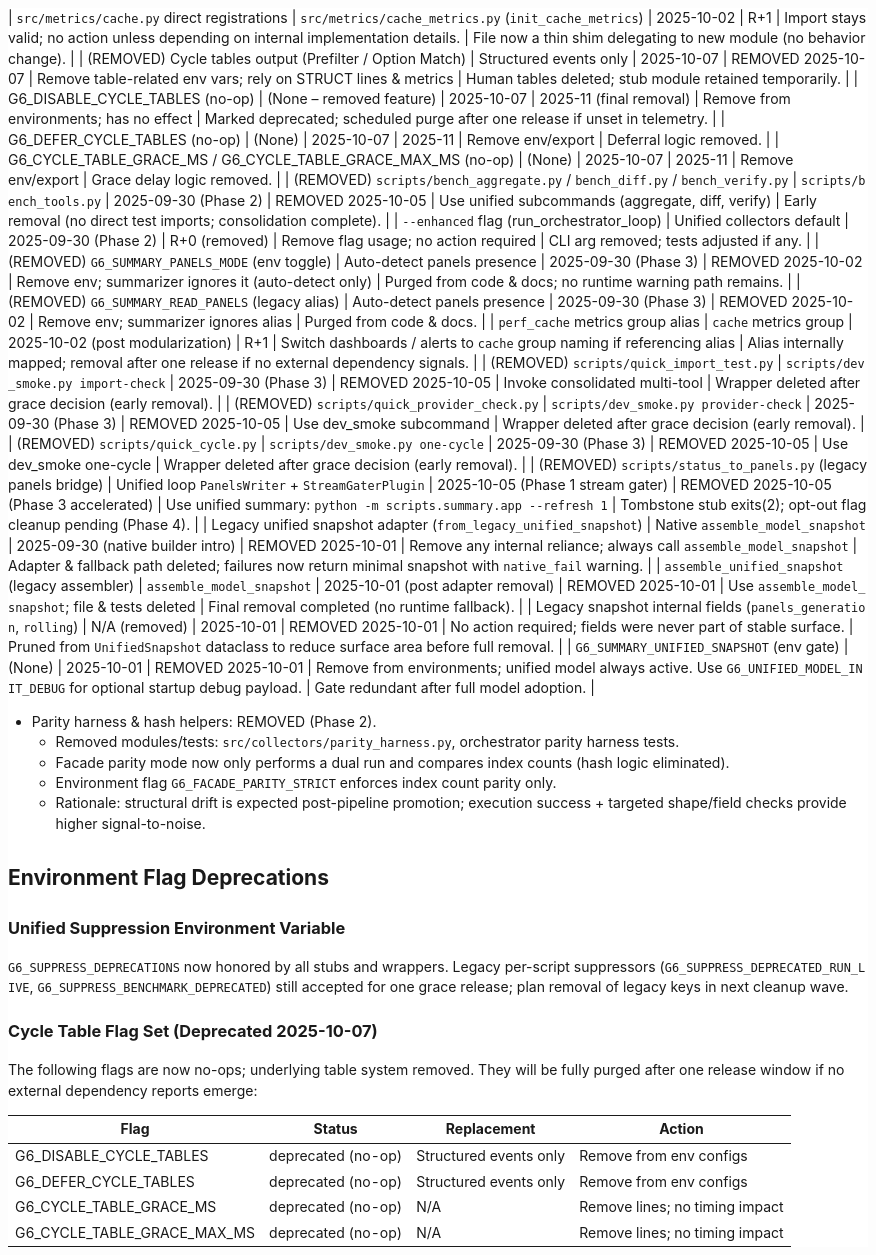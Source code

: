 | `src/metrics/cache.py` direct registrations | `src/metrics/cache_metrics.py` (`init_cache_metrics`) | 2025-10-02 | R+1 | Import stays valid; no action unless depending on internal implementation details. | File now a thin shim delegating to new module (no behavior change). |
| (REMOVED) Cycle tables output (Prefilter / Option Match) | Structured events only | 2025-10-07 | REMOVED 2025-10-07 | Remove table-related env vars; rely on STRUCT lines & metrics | Human tables deleted; stub module retained temporarily. |
| G6_DISABLE_CYCLE_TABLES (no-op) | (None – removed feature) | 2025-10-07 | 2025-11 (final removal) | Remove from environments; has no effect | Marked deprecated; scheduled purge after one release if unset in telemetry. |
| G6_DEFER_CYCLE_TABLES (no-op) | (None) | 2025-10-07 | 2025-11 | Remove env/export | Deferral logic removed. |
| G6_CYCLE_TABLE_GRACE_MS / G6_CYCLE_TABLE_GRACE_MAX_MS (no-op) | (None) | 2025-10-07 | 2025-11 | Remove env/export | Grace delay logic removed. |
| (REMOVED) `scripts/bench_aggregate.py` / `bench_diff.py` / `bench_verify.py` | `scripts/bench_tools.py` | 2025-09-30 (Phase 2) | REMOVED 2025-10-05 | Use unified subcommands (aggregate, diff, verify) | Early removal (no direct test imports; consolidation complete). |
| `--enhanced` flag (run_orchestrator_loop) | Unified collectors default | 2025-09-30 (Phase 2) | R+0 (removed) | Remove flag usage; no action required | CLI arg removed; tests adjusted if any. |
| (REMOVED) `G6_SUMMARY_PANELS_MODE` (env toggle) | Auto-detect panels presence | 2025-09-30 (Phase 3) | REMOVED 2025-10-02 | Remove env; summarizer ignores it (auto-detect only) | Purged from code & docs; no runtime warning path remains. |
| (REMOVED) `G6_SUMMARY_READ_PANELS` (legacy alias) | Auto-detect panels presence | 2025-09-30 (Phase 3) | REMOVED 2025-10-02 | Remove env; summarizer ignores alias | Purged from code & docs. |
| `perf_cache` metrics group alias | `cache` metrics group | 2025-10-02 (post modularization) | R+1 | Switch dashboards / alerts to `cache` group naming if referencing alias | Alias internally mapped; removal after one release if no external dependency signals. |
| (REMOVED) `scripts/quick_import_test.py` | `scripts/dev_smoke.py import-check` | 2025-09-30 (Phase 3) | REMOVED 2025-10-05 | Invoke consolidated multi-tool | Wrapper deleted after grace decision (early removal). |
| (REMOVED) `scripts/quick_provider_check.py` | `scripts/dev_smoke.py provider-check` | 2025-09-30 (Phase 3) | REMOVED 2025-10-05 | Use dev_smoke subcommand | Wrapper deleted after grace decision (early removal). |
| (REMOVED) `scripts/quick_cycle.py` | `scripts/dev_smoke.py one-cycle` | 2025-09-30 (Phase 3) | REMOVED 2025-10-05 | Use dev_smoke one-cycle | Wrapper deleted after grace decision (early removal). |
| (REMOVED) `scripts/status_to_panels.py` (legacy panels bridge) | Unified loop `PanelsWriter` + `StreamGaterPlugin` | 2025-10-05 (Phase 1 stream gater) | REMOVED 2025-10-05 (Phase 3 accelerated) | Use unified summary: `python -m scripts.summary.app --refresh 1` | Tombstone stub exits(2); opt-out flag cleanup pending (Phase 4). |
| Legacy unified snapshot adapter (`from_legacy_unified_snapshot`) | Native `assemble_model_snapshot` | 2025-09-30 (native builder intro) | REMOVED 2025-10-01 | Remove any internal reliance; always call `assemble_model_snapshot` | Adapter & fallback path deleted; failures now return minimal snapshot with `native_fail` warning. |
| `assemble_unified_snapshot` (legacy assembler) | `assemble_model_snapshot` | 2025-10-01 (post adapter removal) | REMOVED 2025-10-01 | Use `assemble_model_snapshot`; file & tests deleted | Final removal completed (no runtime fallback). |
| Legacy snapshot internal fields (`panels_generation`, `rolling`) | N/A (removed) | 2025-10-01 | REMOVED 2025-10-01 | No action required; fields were never part of stable surface. | Pruned from `UnifiedSnapshot` dataclass to reduce surface area before full removal. |
| `G6_SUMMARY_UNIFIED_SNAPSHOT` (env gate) | (None) | 2025-10-01 | REMOVED 2025-10-01 | Remove from environments; unified model always active. Use `G6_UNIFIED_MODEL_INIT_DEBUG` for optional startup debug payload. | Gate redundant after full model adoption. |
* Parity harness & hash helpers: REMOVED (Phase 2).
	- Removed modules/tests: `src/collectors/parity_harness.py`, orchestrator parity harness tests.
	- Facade parity mode now only performs a dual run and compares index counts (hash logic eliminated).
	- Environment flag `G6_FACADE_PARITY_STRICT` enforces index count parity only.
	- Rationale: structural drift is expected post-pipeline promotion; execution success + targeted
		shape/field checks provide higher signal-to-noise.

## Environment Flag Deprecations

### Unified Suppression Environment Variable
`G6_SUPPRESS_DEPRECATIONS` now honored by all stubs and wrappers. Legacy per-script suppressors (`G6_SUPPRESS_DEPRECATED_RUN_LIVE`, `G6_SUPPRESS_BENCHMARK_DEPRECATED`) still accepted for one grace release; plan removal of legacy keys in next cleanup wave.

### Cycle Table Flag Set (Deprecated 2025-10-07)
The following flags are now no-ops; underlying table system removed. They will be fully purged after one release window if no external dependency reports emerge:

| Flag | Status | Replacement | Action |
|------|--------|-------------|--------|
| G6_DISABLE_CYCLE_TABLES | deprecated (no-op) | Structured events only | Remove from env configs |
| G6_DEFER_CYCLE_TABLES | deprecated (no-op) | Structured events only | Remove from env configs |
| G6_CYCLE_TABLE_GRACE_MS | deprecated (no-op) | N/A | Remove lines; no timing impact |
| G6_CYCLE_TABLE_GRACE_MAX_MS | deprecated (no-op) | N/A | Remove lines; no timing impact |
